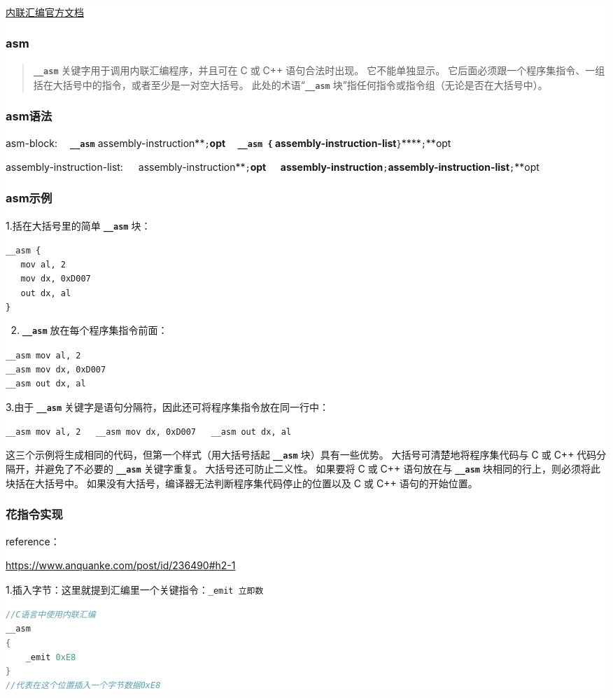 [内联汇编官方文档](https://learn.microsoft.com/zh-cn/cpp/assembler/inline/asm?view=msvc-170)

### asm

> **`__asm`** 关键字用于调用内联汇编程序，并且可在 C 或 C++ 语句合法时出现。 它不能单独显示。 它后面必须跟一个程序集指令、一组括在大括号中的指令，或者至少是一对空大括号。 此处的术语“**`__asm`** 块”指任何指令或指令组（无论是否在大括号中）。

### asm语法

asm-block:
 **`__asm`** assembly-instruction**`;`**opt
 **`__asm {`** assembly-instruction-list**`}`****`;`**opt

assembly-instruction-list:
  assembly-instruction**`;`**opt
  assembly-instruction**`;`**assembly-instruction-list**`;`**opt

### asm示例

1.括在大括号里的简单 **`__asm`** 块：

```
__asm {
   mov al, 2
   mov dx, 0xD007
   out dx, al
}
```

2. **`__asm`** 放在每个程序集指令前面：

```
__asm mov al, 2
__asm mov dx, 0xD007
__asm out dx, al
```

3.由于 **`__asm`** 关键字是语句分隔符，因此还可将程序集指令放在同一行中：

```
__asm mov al, 2   __asm mov dx, 0xD007   __asm out dx, al
```

这三个示例将生成相同的代码，但第一个样式（用大括号括起 **`__asm`** 块）具有一些优势。 大括号可清楚地将程序集代码与 C 或 C++ 代码分隔开，并避免了不必要的 **`__asm`** 关键字重复。 大括号还可防止二义性。 如果要将 C 或 C++ 语句放在与 **`__asm`** 块相同的行上，则必须将此块括在大括号中。 如果没有大括号，编译器无法判断程序集代码停止的位置以及 C 或 C++ 语句的开始位置。

### 花指令实现

reference：

https://www.anquanke.com/post/id/236490#h2-1

1.插入字节：这里就提到汇编里一个关键指令：`_emit 立即数`

```c
//C语言中使用内联汇编
__asm
{
    _emit 0xE8
}
//代表在这个位置插入一个字节数据0xE8
```
